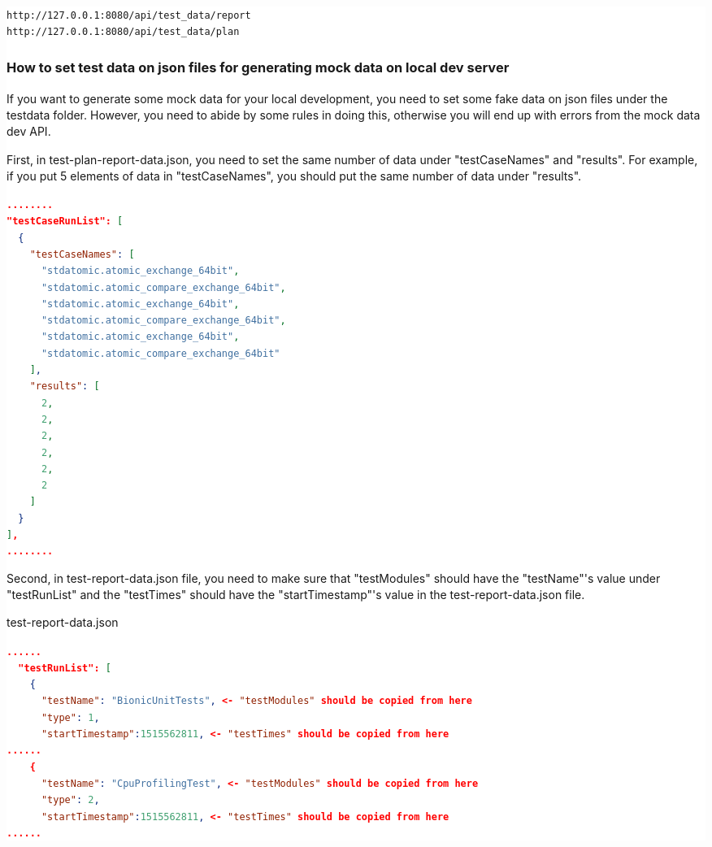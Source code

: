 ```
http://127.0.0.1:8080/api/test_data/report
http://127.0.0.1:8080/api/test_data/plan
```

### How to set test data on json files for generating mock data on local dev server

If you want to generate some mock data for your local development, you need to set some fake data
on json files under the testdata folder. However, you need to abide by some rules in doing this,
otherwise you will end up with errors from the mock data dev API.

First, in test-plan-report-data.json, you need to set the same number of data under "testCaseNames"
and "results". For example, if you put 5 elements of data in "testCaseNames", you should put the same
number of data under "results".

```json
........
"testCaseRunList": [
  {
    "testCaseNames": [
      "stdatomic.atomic_exchange_64bit",
      "stdatomic.atomic_compare_exchange_64bit",
      "stdatomic.atomic_exchange_64bit",
      "stdatomic.atomic_compare_exchange_64bit",
      "stdatomic.atomic_exchange_64bit",
      "stdatomic.atomic_compare_exchange_64bit"
    ],
    "results": [
      2,
      2,
      2,
      2,
      2,
      2
    ]
  }
],
........
```

Second, in test-report-data.json file, you need to make sure that "testModules" should have
the "testName"'s value under "testRunList" and the "testTimes" should have the "startTimestamp"'s value
in the test-report-data.json file.

test-report-data.json
```json
......
  "testRunList": [
    {
      "testName": "BionicUnitTests", <- "testModules" should be copied from here
      "type": 1,
      "startTimestamp":1515562811, <- "testTimes" should be copied from here
......
    {
      "testName": "CpuProfilingTest", <- "testModules" should be copied from here
      "type": 2,
      "startTimestamp":1515562811, <- "testTimes" should be copied from here
......
```
